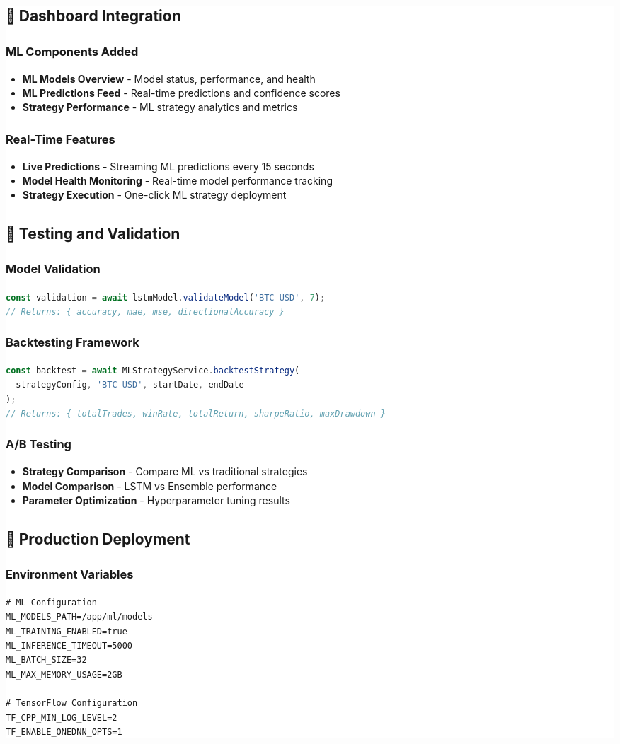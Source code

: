 ## 🎨 Dashboard Integration

### **ML Components Added**
- **ML Models Overview** - Model status, performance, and health
- **ML Predictions Feed** - Real-time predictions and confidence scores
- **Strategy Performance** - ML strategy analytics and metrics

### **Real-Time Features**
- **Live Predictions** - Streaming ML predictions every 15 seconds
- **Model Health Monitoring** - Real-time model performance tracking
- **Strategy Execution** - One-click ML strategy deployment

## 🧪 Testing and Validation

### **Model Validation**
```typescript
const validation = await lstmModel.validateModel('BTC-USD', 7);
// Returns: { accuracy, mae, mse, directionalAccuracy }
```

### **Backtesting Framework**
```typescript
const backtest = await MLStrategyService.backtestStrategy(
  strategyConfig, 'BTC-USD', startDate, endDate
);
// Returns: { totalTrades, winRate, totalReturn, sharpeRatio, maxDrawdown }
```

### **A/B Testing**
- **Strategy Comparison** - Compare ML vs traditional strategies
- **Model Comparison** - LSTM vs Ensemble performance
- **Parameter Optimization** - Hyperparameter tuning results

## 🚀 Production Deployment

### **Environment Variables**
```env
# ML Configuration
ML_MODELS_PATH=/app/ml/models
ML_TRAINING_ENABLED=true
ML_INFERENCE_TIMEOUT=5000
ML_BATCH_SIZE=32
ML_MAX_MEMORY_USAGE=2GB

# TensorFlow Configuration
TF_CPP_MIN_LOG_LEVEL=2
TF_ENABLE_ONEDNN_OPTS=1
```
